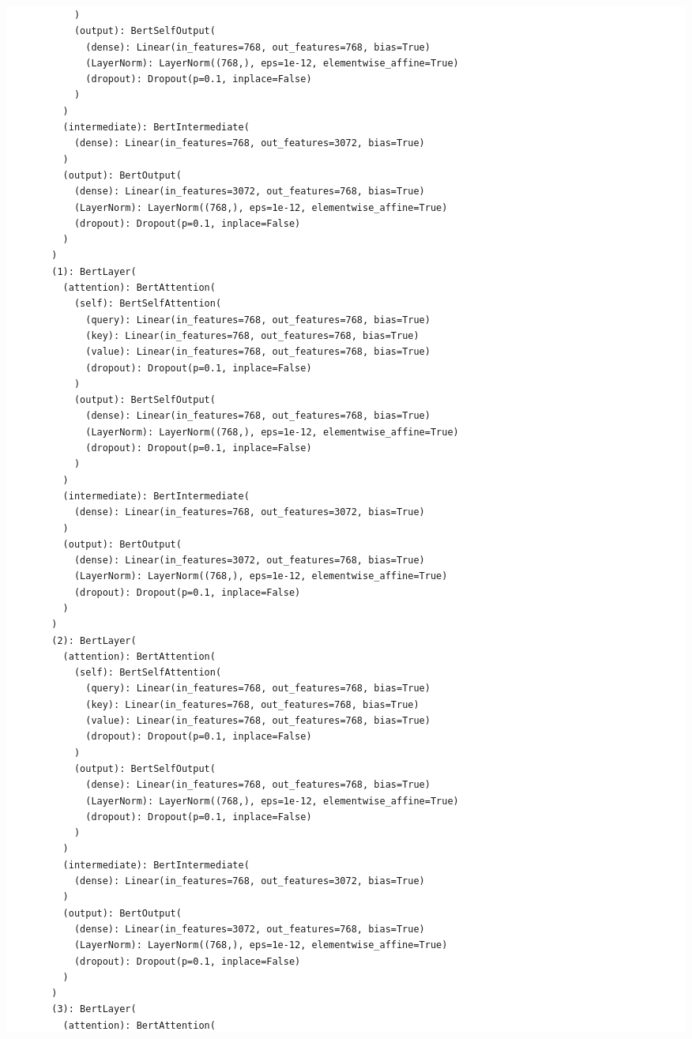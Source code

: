                 )
                (output): BertSelfOutput(
                  (dense): Linear(in_features=768, out_features=768, bias=True)
                  (LayerNorm): LayerNorm((768,), eps=1e-12, elementwise_affine=True)
                  (dropout): Dropout(p=0.1, inplace=False)
                )
              )
              (intermediate): BertIntermediate(
                (dense): Linear(in_features=768, out_features=3072, bias=True)
              )
              (output): BertOutput(
                (dense): Linear(in_features=3072, out_features=768, bias=True)
                (LayerNorm): LayerNorm((768,), eps=1e-12, elementwise_affine=True)
                (dropout): Dropout(p=0.1, inplace=False)
              )
            )
            (1): BertLayer(
              (attention): BertAttention(
                (self): BertSelfAttention(
                  (query): Linear(in_features=768, out_features=768, bias=True)
                  (key): Linear(in_features=768, out_features=768, bias=True)
                  (value): Linear(in_features=768, out_features=768, bias=True)
                  (dropout): Dropout(p=0.1, inplace=False)
                )
                (output): BertSelfOutput(
                  (dense): Linear(in_features=768, out_features=768, bias=True)
                  (LayerNorm): LayerNorm((768,), eps=1e-12, elementwise_affine=True)
                  (dropout): Dropout(p=0.1, inplace=False)
                )
              )
              (intermediate): BertIntermediate(
                (dense): Linear(in_features=768, out_features=3072, bias=True)
              )
              (output): BertOutput(
                (dense): Linear(in_features=3072, out_features=768, bias=True)
                (LayerNorm): LayerNorm((768,), eps=1e-12, elementwise_affine=True)
                (dropout): Dropout(p=0.1, inplace=False)
              )
            )
            (2): BertLayer(
              (attention): BertAttention(
                (self): BertSelfAttention(
                  (query): Linear(in_features=768, out_features=768, bias=True)
                  (key): Linear(in_features=768, out_features=768, bias=True)
                  (value): Linear(in_features=768, out_features=768, bias=True)
                  (dropout): Dropout(p=0.1, inplace=False)
                )
                (output): BertSelfOutput(
                  (dense): Linear(in_features=768, out_features=768, bias=True)
                  (LayerNorm): LayerNorm((768,), eps=1e-12, elementwise_affine=True)
                  (dropout): Dropout(p=0.1, inplace=False)
                )
              )
              (intermediate): BertIntermediate(
                (dense): Linear(in_features=768, out_features=3072, bias=True)
              )
              (output): BertOutput(
                (dense): Linear(in_features=3072, out_features=768, bias=True)
                (LayerNorm): LayerNorm((768,), eps=1e-12, elementwise_affine=True)
                (dropout): Dropout(p=0.1, inplace=False)
              )
            )
            (3): BertLayer(
              (attention): BertAttention(